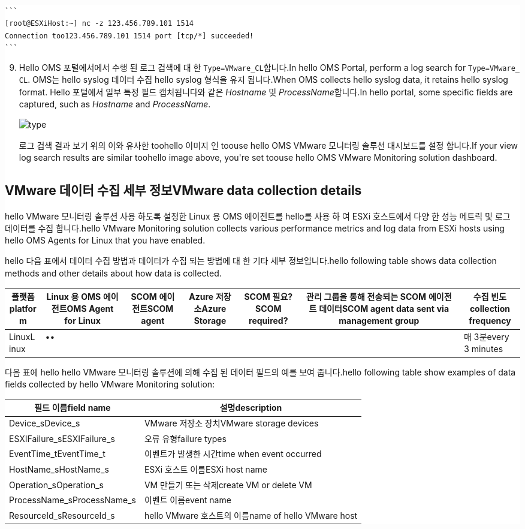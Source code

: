     ```
    [root@ESXiHost:~] nc -z 123.456.789.101 1514
    Connection too123.456.789.101 1514 port [tcp/*] succeeded!
    ```

9. <span data-ttu-id="236e9-145">Hello OMS 포털에서에서 수행 된 로그 검색에 대 한 `Type=VMware_CL`합니다.</span><span class="sxs-lookup"><span data-stu-id="236e9-145">In hello OMS Portal, perform a log search for `Type=VMware_CL`.</span></span> <span data-ttu-id="236e9-146">OMS는 hello syslog 데이터 수집 hello syslog 형식을 유지 됩니다.</span><span class="sxs-lookup"><span data-stu-id="236e9-146">When OMS collects hello syslog data, it retains hello syslog format.</span></span> <span data-ttu-id="236e9-147">Hello 포털에서 일부 특정 필드 캡처됩니다와 같은 *Hostname* 및 *ProcessName*합니다.</span><span class="sxs-lookup"><span data-stu-id="236e9-147">In hello portal, some specific fields are captured, such as *Hostname* and *ProcessName*.</span></span>  

    ![type](./media/log-analytics-vmware/type.png)  

    <span data-ttu-id="236e9-149">로그 검색 결과 보기 위의 이와 유사한 toohello 이미지 인 toouse hello OMS VMware 모니터링 솔루션 대시보드를 설정 합니다.</span><span class="sxs-lookup"><span data-stu-id="236e9-149">If your view log search results are similar toohello image above, you're set toouse hello OMS VMware Monitoring solution dashboard.</span></span>  

## <a name="vmware-data-collection-details"></a><span data-ttu-id="236e9-150">VMware 데이터 수집 세부 정보</span><span class="sxs-lookup"><span data-stu-id="236e9-150">VMware data collection details</span></span>
<span data-ttu-id="236e9-151">hello VMware 모니터링 솔루션 사용 하도록 설정한 Linux 용 OMS 에이전트를 hello를 사용 하 여 ESXi 호스트에서 다양 한 성능 메트릭 및 로그 데이터를 수집 합니다.</span><span class="sxs-lookup"><span data-stu-id="236e9-151">hello VMware Monitoring solution collects various performance metrics and log data from ESXi hosts using hello OMS Agents for Linux that you have enabled.</span></span>

<span data-ttu-id="236e9-152">hello 다음 표에서 데이터 수집 방법과 데이터가 수집 되는 방법에 대 한 기타 세부 정보입니다.</span><span class="sxs-lookup"><span data-stu-id="236e9-152">hello following table shows data collection methods and other details about how data is collected.</span></span>

| <span data-ttu-id="236e9-153">플랫폼</span><span class="sxs-lookup"><span data-stu-id="236e9-153">platform</span></span> | <span data-ttu-id="236e9-154">Linux 용 OMS 에이전트</span><span class="sxs-lookup"><span data-stu-id="236e9-154">OMS Agent for Linux</span></span> | <span data-ttu-id="236e9-155">SCOM 에이전트</span><span class="sxs-lookup"><span data-stu-id="236e9-155">SCOM agent</span></span> | <span data-ttu-id="236e9-156">Azure 저장소</span><span class="sxs-lookup"><span data-stu-id="236e9-156">Azure Storage</span></span> | <span data-ttu-id="236e9-157">SCOM 필요?</span><span class="sxs-lookup"><span data-stu-id="236e9-157">SCOM required?</span></span> | <span data-ttu-id="236e9-158">관리 그룹을 통해 전송되는 SCOM 에이전트 데이터</span><span class="sxs-lookup"><span data-stu-id="236e9-158">SCOM agent data sent via management group</span></span> | <span data-ttu-id="236e9-159">수집 빈도</span><span class="sxs-lookup"><span data-stu-id="236e9-159">collection frequency</span></span> |
| --- | --- | --- | --- | --- | --- | --- |
| <span data-ttu-id="236e9-160">Linux</span><span class="sxs-lookup"><span data-stu-id="236e9-160">Linux</span></span> |<span data-ttu-id="236e9-161">&#8226;</span><span class="sxs-lookup"><span data-stu-id="236e9-161">&#8226;</span></span> |  |  |  |  |<span data-ttu-id="236e9-162">매 3분</span><span class="sxs-lookup"><span data-stu-id="236e9-162">every 3 minutes</span></span> |

<span data-ttu-id="236e9-163">다음 표에 hello hello VMware 모니터링 솔루션에 의해 수집 된 데이터 필드의 예를 보여 줍니다.</span><span class="sxs-lookup"><span data-stu-id="236e9-163">hello following table show examples of data fields collected by hello VMware Monitoring solution:</span></span>

| <span data-ttu-id="236e9-164">필드 이름</span><span class="sxs-lookup"><span data-stu-id="236e9-164">field name</span></span> | <span data-ttu-id="236e9-165">설명</span><span class="sxs-lookup"><span data-stu-id="236e9-165">description</span></span> |
| --- | --- |
| <span data-ttu-id="236e9-166">Device_s</span><span class="sxs-lookup"><span data-stu-id="236e9-166">Device_s</span></span> |<span data-ttu-id="236e9-167">VMware 저장소 장치</span><span class="sxs-lookup"><span data-stu-id="236e9-167">VMware storage devices</span></span> |
| <span data-ttu-id="236e9-168">ESXIFailure_s</span><span class="sxs-lookup"><span data-stu-id="236e9-168">ESXIFailure_s</span></span> |<span data-ttu-id="236e9-169">오류 유형</span><span class="sxs-lookup"><span data-stu-id="236e9-169">failure types</span></span> |
| <span data-ttu-id="236e9-170">EventTime_t</span><span class="sxs-lookup"><span data-stu-id="236e9-170">EventTime_t</span></span> |<span data-ttu-id="236e9-171">이벤트가 발생한 시간</span><span class="sxs-lookup"><span data-stu-id="236e9-171">time when event occurred</span></span> |
| <span data-ttu-id="236e9-172">HostName_s</span><span class="sxs-lookup"><span data-stu-id="236e9-172">HostName_s</span></span> |<span data-ttu-id="236e9-173">ESXi 호스트 이름</span><span class="sxs-lookup"><span data-stu-id="236e9-173">ESXi host name</span></span> |
| <span data-ttu-id="236e9-174">Operation_s</span><span class="sxs-lookup"><span data-stu-id="236e9-174">Operation_s</span></span> |<span data-ttu-id="236e9-175">VM 만들기 또는 삭제</span><span class="sxs-lookup"><span data-stu-id="236e9-175">create VM or delete VM</span></span> |
| <span data-ttu-id="236e9-176">ProcessName_s</span><span class="sxs-lookup"><span data-stu-id="236e9-176">ProcessName_s</span></span> |<span data-ttu-id="236e9-177">이벤트 이름</span><span class="sxs-lookup"><span data-stu-id="236e9-177">event name</span></span> |
| <span data-ttu-id="236e9-178">ResourceId_s</span><span class="sxs-lookup"><span data-stu-id="236e9-178">ResourceId_s</span></span> |<span data-ttu-id="236e9-179">hello VMware 호스트의 이름</span><span class="sxs-lookup"><span data-stu-id="236e9-179">name of hello VMware host</span></span> |